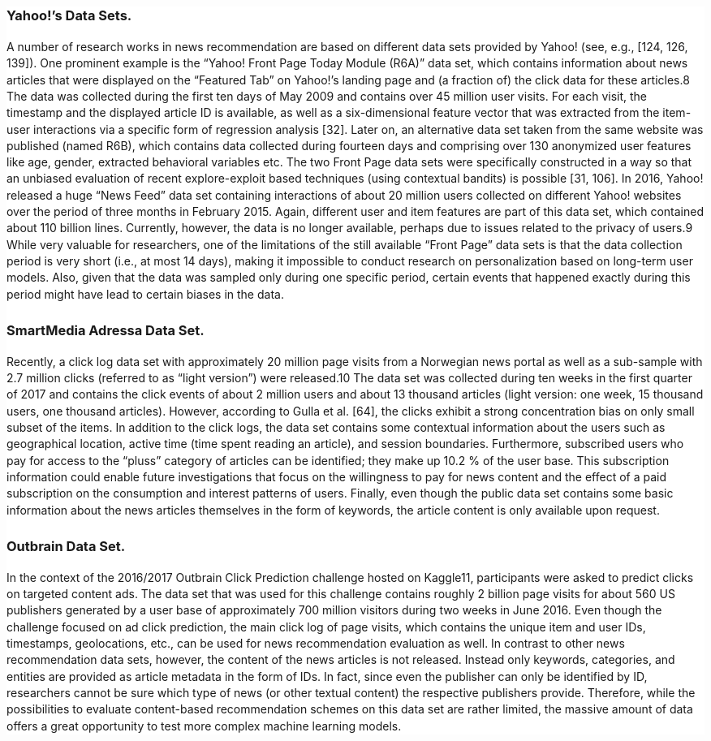 ### Yahoo!’s Data Sets. 

A number of research works in news recommendation are based on different data sets provided by Yahoo! (see, e.g., [124, 126, 139]). One prominent example is the “Yahoo! Front Page Today Module (R6A)” data set, which contains information about news articles that were displayed on the “Featured Tab” on Yahoo!’s landing page and (a fraction of) the click data for these articles.8 The data was collected during the first ten days of May 2009 and contains over 45 million user visits. For each visit, the timestamp and the displayed article ID is available, as well as a six-dimensional feature vector that was extracted from the item-user interactions via a specific form of regression analysis [32]. Later on, an alternative data set taken from the same website was published (named R6B), which contains data collected during fourteen days and comprising over 130 anonymized user features like age, gender, extracted behavioral variables etc. The two Front Page data sets were specifically constructed in a way so that an unbiased evaluation of recent explore-exploit based techniques (using contextual bandits) is possible [31, 106]. In 2016, Yahoo! released a huge “News Feed” data set containing interactions of about 20 million users collected on different Yahoo! websites over the period of three months in February 2015. Again, different user and item features are part of this data set, which contained about 110 billion lines. Currently, however, the data is no longer available, perhaps due to issues related to the privacy of users.9 While very valuable for researchers, one of the limitations of the still available “Front Page” data sets is that the data collection period is very short (i.e., at most 14 days), making it impossible to conduct research on personalization based on long-term user models. Also, given that the data was sampled only during one specific period, certain events that happened exactly during this period might have lead to certain biases in the data.

### SmartMedia Adressa Data Set. 

Recently, a click log data set with approximately 20 million page visits from a Norwegian news portal as well as a sub-sample with 2.7 million clicks (referred to as “light version”) were released.10 The data set was collected during ten weeks in the first quarter of 2017 and contains the click events of about 2 million users and about 13 thousand articles (light version: one week, 15 thousand users, one thousand articles). However, according to Gulla et al. [64], the clicks exhibit a strong concentration bias on only small subset of the items. In addition to the click logs, the data set contains some contextual information about the users such as geographical location, active time (time spent reading an article), and session boundaries. Furthermore, subscribed users who pay for access to the “pluss” category of articles can be identified; they make up 10.2 % of the user base. This subscription information could enable future investigations that focus on the willingness to pay for news content and the effect of a paid subscription on the consumption and interest patterns of users. Finally, even though the public data set contains some basic information about the news articles themselves in the form of keywords, the article content is only available upon request.

### Outbrain Data Set. 

In the context of the 2016/2017 Outbrain Click Prediction challenge hosted on Kaggle11, participants were asked to predict clicks on targeted content ads. The data set that was used for this challenge contains roughly 2 billion page visits for about 560 US publishers generated by a user base of approximately 700 million visitors during two weeks in June 2016. Even though the challenge focused on ad click prediction, the main click log of page visits, which contains the unique item and user IDs, timestamps, geolocations, etc., can be used for news recommendation evaluation as well. In contrast to other news recommendation data sets, however, the content of the news articles is not released. Instead only keywords, categories, and entities are provided as article metadata in the form of IDs. In fact, since even the publisher can only be identified by ID, researchers cannot be sure which type of news (or other textual content) the respective publishers provide. Therefore, while the possibilities to evaluate content-based recommendation schemes on this data set are rather limited, the massive amount of data offers a great opportunity to test more complex machine learning models.
